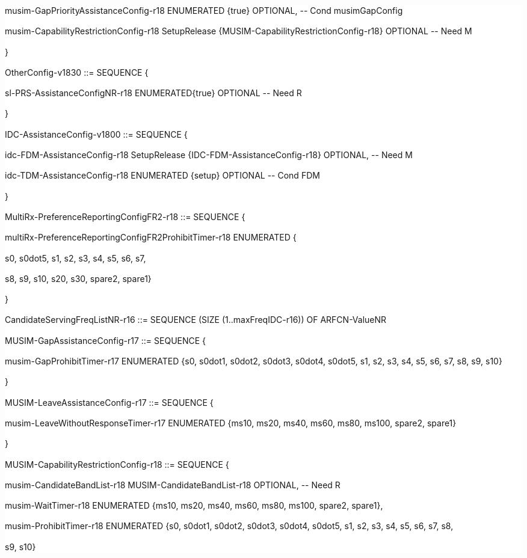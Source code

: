 musim-GapPriorityAssistanceConfig-r18 ENUMERATED {true} OPTIONAL, \--
Cond musimGapConfig

musim-CapabilityRestrictionConfig-r18 SetupRelease
{MUSIM-CapabilityRestrictionConfig-r18} OPTIONAL \-- Need M

}

OtherConfig-v1830 ::= SEQUENCE {

sl-PRS-AssistanceConfigNR-r18 ENUMERATED{true} OPTIONAL \-- Need R

}

IDC-AssistanceConfig-v1800 ::= SEQUENCE {

idc-FDM-AssistanceConfig-r18 SetupRelease {IDC-FDM-AssistanceConfig-r18}
OPTIONAL, \-- Need M

idc-TDM-AssistanceConfig-r18 ENUMERATED {setup} OPTIONAL \-- Cond FDM

}

MultiRx-PreferenceReportingConfigFR2-r18 ::= SEQUENCE {

multiRx-PreferenceReportingConfigFR2ProhibitTimer-r18 ENUMERATED {

s0, s0dot5, s1, s2, s3, s4, s5, s6, s7,

s8, s9, s10, s20, s30, spare2, spare1}

}

CandidateServingFreqListNR-r16 ::= SEQUENCE (SIZE (1..maxFreqIDC-r16))
OF ARFCN-ValueNR

MUSIM-GapAssistanceConfig-r17 ::= SEQUENCE {

musim-GapProhibitTimer-r17 ENUMERATED {s0, s0dot1, s0dot2, s0dot3,
s0dot4, s0dot5, s1, s2, s3, s4, s5, s6, s7, s8, s9, s10}

}

MUSIM-LeaveAssistanceConfig-r17 ::= SEQUENCE {

musim-LeaveWithoutResponseTimer-r17 ENUMERATED {ms10, ms20, ms40, ms60,
ms80, ms100, spare2, spare1}

}

MUSIM-CapabilityRestrictionConfig-r18 ::= SEQUENCE {

musim-CandidateBandList-r18 MUSIM-CandidateBandList-r18 OPTIONAL, \--
Need R

musim-WaitTimer-r18 ENUMERATED {ms10, ms20, ms40, ms60, ms80, ms100,
spare2, spare1},

musim-ProhibitTimer-r18 ENUMERATED {s0, s0dot1, s0dot2, s0dot3, s0dot4,
s0dot5, s1, s2, s3, s4, s5, s6, s7, s8,

s9, s10}
